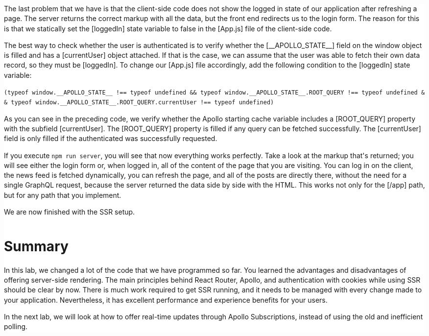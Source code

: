 The last problem that we have is that the client-side code does not show
the logged in state of our application after refreshing a page. The
server returns the correct markup with all the data, but the front end
redirects us to the login form. The reason for this is that we
statically set the [loggedIn] state variable to false in the
[App.js] file of the client-side code.

The best way to check whether the user is authenticated is to verify
whether the [\_\_APOLLO\_STATE\_\_] field on the window object is
filled and has a [currentUser] object attached. If that is the
case, we can assume that the user was able to fetch their own data
record, so they must be [loggedIn]. To change our [App.js]
file accordingly, add the following condition to the [loggedIn]
state variable:

```
(typeof window.__APOLLO_STATE__ !== typeof undefined && typeof window.__APOLLO_STATE__.ROOT_QUERY !== typeof undefined && typeof window.__APOLLO_STATE__.ROOT_QUERY.currentUser !== typeof undefined)
```


As you can see in the preceding code, we verify whether the Apollo
starting cache variable includes a [ROOT\_QUERY] property with the
subfield [currentUser]. The [ROOT\_QUERY] property is filled
if any query can be fetched successfully. The [currentUser] field
is only filled if the authenticated was successfully requested.

If you execute `npm run server`, you will see that now everything
works perfectly. Take a look at the markup that\'s returned; you will
see either the login form or, when logged in, all of the content of the
page that you are visiting. You can log in on the client, the news feed
is fetched dynamically, you can refresh the page, and all of the posts
are directly there, without the need for a single GraphQL request,
because the server returned the data side by side with the HTML. This
works not only for the [/app] path, but for any path that you
implement.

We are now finished with the SSR setup.


Summary
=======

In this lab, we changed a lot of the code that we have programmed so
far. You learned the advantages and disadvantages of offering
server-side rendering. The main principles behind React Router, Apollo,
and authentication with cookies while using SSR should be clear by now.
There is much work required to get SSR running, and it needs to be
managed with every change made to your application. Nevertheless, it has
excellent performance and experience benefits for your users.

In the next lab, we will look at how to offer real-time updates
through Apollo Subscriptions, instead of using the old and inefficient
polling.
